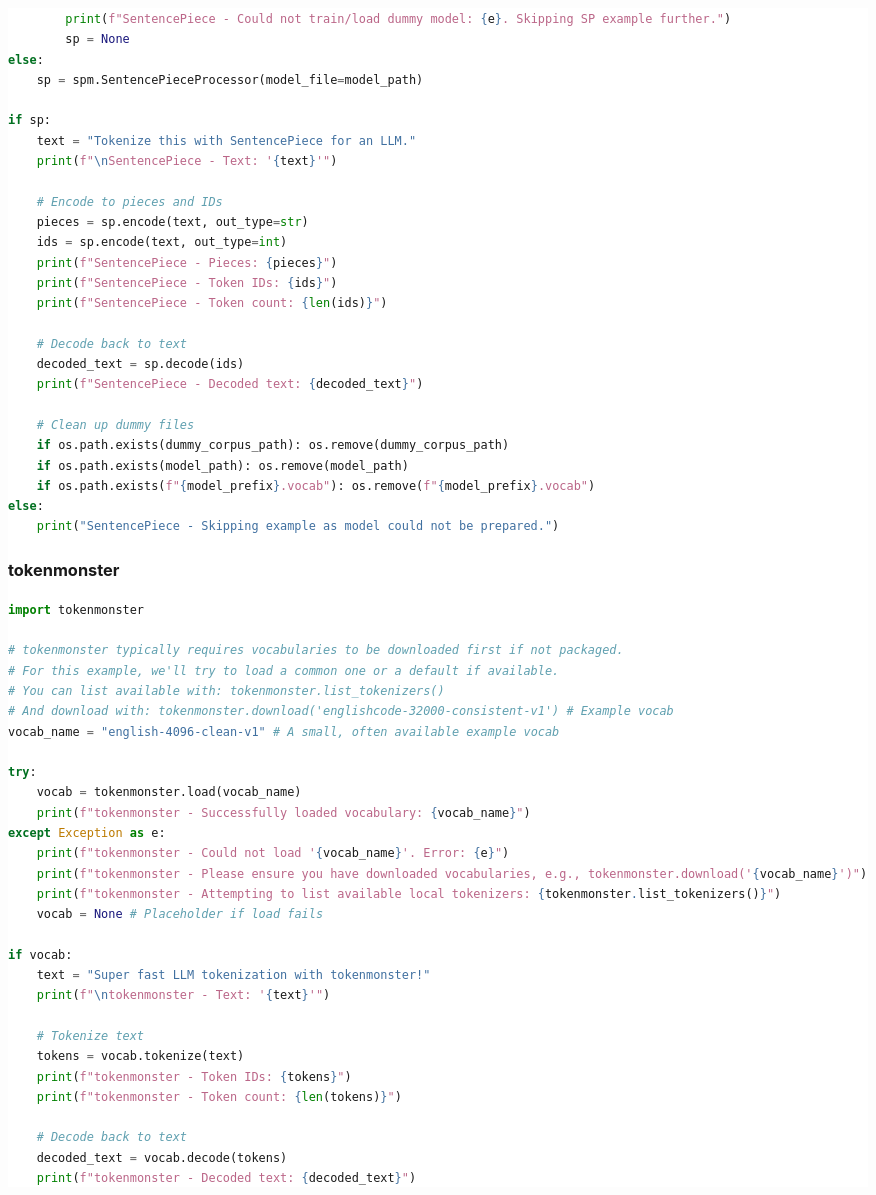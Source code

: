 ```python
        print(f"SentencePiece - Could not train/load dummy model: {e}. Skipping SP example further.")
        sp = None
else:
    sp = spm.SentencePieceProcessor(model_file=model_path)

if sp:
    text = "Tokenize this with SentencePiece for an LLM."
    print(f"\nSentencePiece - Text: '{text}'")

    # Encode to pieces and IDs
    pieces = sp.encode(text, out_type=str)
    ids = sp.encode(text, out_type=int)
    print(f"SentencePiece - Pieces: {pieces}")
    print(f"SentencePiece - Token IDs: {ids}")
    print(f"SentencePiece - Token count: {len(ids)}")

    # Decode back to text
    decoded_text = sp.decode(ids)
    print(f"SentencePiece - Decoded text: {decoded_text}")

    # Clean up dummy files
    if os.path.exists(dummy_corpus_path): os.remove(dummy_corpus_path)
    if os.path.exists(model_path): os.remove(model_path)
    if os.path.exists(f"{model_prefix}.vocab"): os.remove(f"{model_prefix}.vocab")
else:
    print("SentencePiece - Skipping example as model could not be prepared.")
```

### tokenmonster

```python
import tokenmonster

# tokenmonster typically requires vocabularies to be downloaded first if not packaged.
# For this example, we'll try to load a common one or a default if available.
# You can list available with: tokenmonster.list_tokenizers()
# And download with: tokenmonster.download('englishcode-32000-consistent-v1') # Example vocab
vocab_name = "english-4096-clean-v1" # A small, often available example vocab

try:
    vocab = tokenmonster.load(vocab_name)
    print(f"tokenmonster - Successfully loaded vocabulary: {vocab_name}")
except Exception as e:
    print(f"tokenmonster - Could not load '{vocab_name}'. Error: {e}")
    print(f"tokenmonster - Please ensure you have downloaded vocabularies, e.g., tokenmonster.download('{vocab_name}')")
    print(f"tokenmonster - Attempting to list available local tokenizers: {tokenmonster.list_tokenizers()}")
    vocab = None # Placeholder if load fails

if vocab:
    text = "Super fast LLM tokenization with tokenmonster!"
    print(f"\ntokenmonster - Text: '{text}'")
    
    # Tokenize text
    tokens = vocab.tokenize(text)
    print(f"tokenmonster - Token IDs: {tokens}")
    print(f"tokenmonster - Token count: {len(tokens)}")

    # Decode back to text
    decoded_text = vocab.decode(tokens)
    print(f"tokenmonster - Decoded text: {decoded_text}")
```